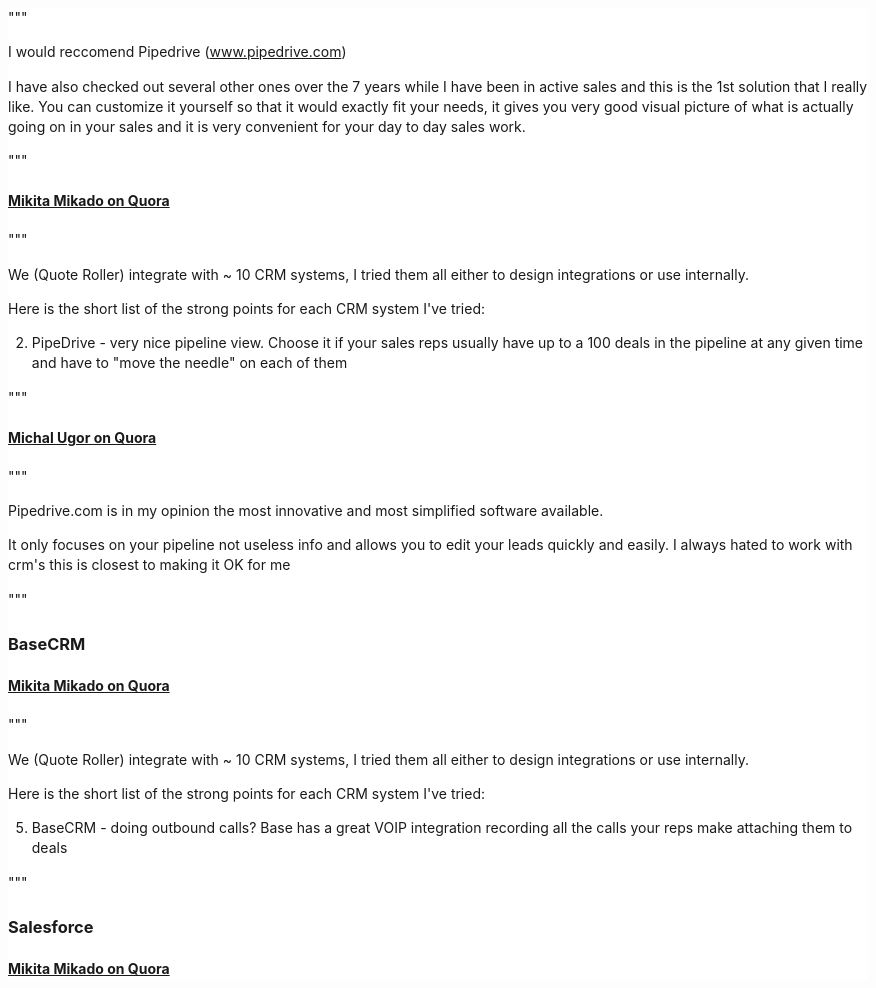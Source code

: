 """

I would reccomend Pipedrive (www.pipedrive.com)

I have also checked out several other ones over the 7 years while I have been in active sales and this is the 1st solution that I really like. You can customize it yourself so that it would exactly fit your needs, it gives you very good visual picture of what is actually going on in your sales and it is very convenient for your day to day sales work.

"""

#### [Mikita Mikado on Quora](http://www.quora.com/What-is-the-best-CRM-software-for-startups/answer/Mikita-Mikado)

"""

We (Quote Roller) integrate with ~ 10 CRM systems, I tried them all either to design integrations or use internally.

Here is the short list of the strong points for each CRM system I've tried:

2. PipeDrive - very nice pipeline view. Choose it if your sales reps usually have up to a 100 deals in the pipeline at any given time and have to "move the needle" on each of them

"""

#### [Michal Ugor on Quora](http://www.quora.com/What-is-the-best-CRM-software-for-startups/answer/Michal-Ugor)

"""

Pipedrive.com is in my opinion the most innovative and most simplified software available. 

It only focuses on your pipeline not useless info and allows you to edit your leads quickly and easily. I always hated to work with crm's this is closest to making it OK for me

"""

### BaseCRM

#### [Mikita Mikado on Quora](http://www.quora.com/What-is-the-best-CRM-software-for-startups/answer/Mikita-Mikado)

"""

We (Quote Roller) integrate with ~ 10 CRM systems, I tried them all either to design integrations or use internally.

Here is the short list of the strong points for each CRM system I've tried:

5. BaseCRM - doing outbound calls? Base has a great VOIP integration recording all the calls your reps make attaching them to deals

"""

### Salesforce

#### [Mikita Mikado on Quora](http://www.quora.com/What-is-the-best-CRM-software-for-startups/answer/Mikita-Mikado)
